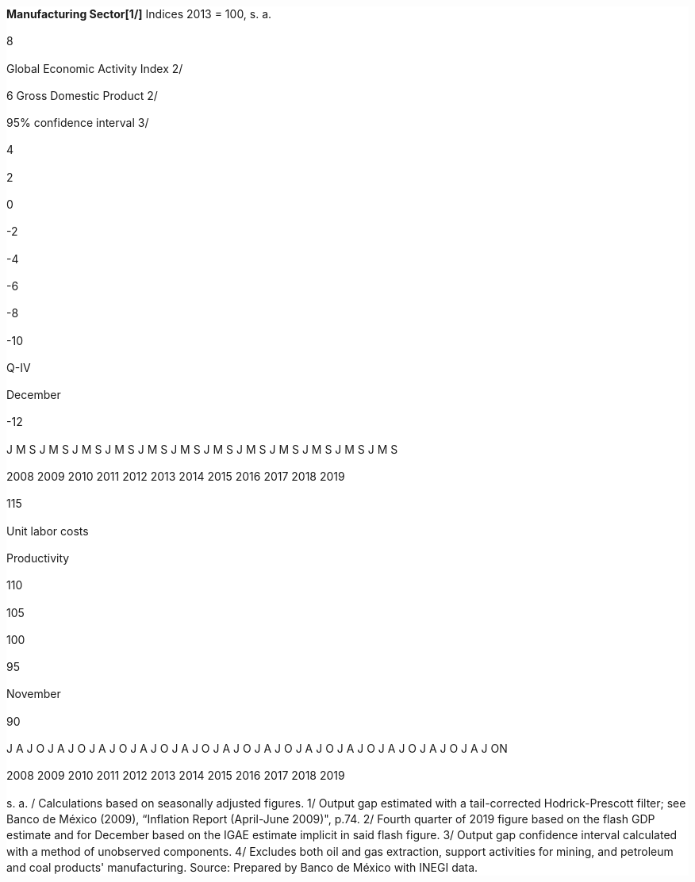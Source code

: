 **Manufacturing Sector[1/]**
Indices 2013 = 100, s. a.


8

Global Economic Activity Index 2/

6 Gross Domestic Product 2/

95% confidence interval 3/

4

2

0

-2

-4

-6

-8

-10

Q-IV

December

-12

J M S J M S J M S J M S J M S J M S J M S J M S J M S J M S J M S J M S

2008 2009 2010 2011 2012 2013 2014 2015 2016 2017 2018 2019


115

Unit labor costs

Productivity

110

105

100

95

November

90

J A J O J A J O J A J O J A J O J A J O J A J O J A J O J A J O J A J O J A J O J A J O J A J ON

2008 2009 2010 2011 2012 2013 2014 2015 2016 2017 2018 2019


s. a. / Calculations based on seasonally adjusted figures.
1/ Output gap estimated with a tail-corrected Hodrick-Prescott filter; see
Banco de México (2009), “Inflation Report (April-June 2009)", p.74.
2/ Fourth quarter of 2019 figure based on the flash GDP estimate and for
December based on the IGAE estimate implicit in said flash figure.
3/ Output gap confidence interval calculated with a method of unobserved
components.
4/ Excludes both oil and gas extraction, support activities for mining, and
petroleum and coal products' manufacturing.
Source: Prepared by Banco de México with INEGI data.
